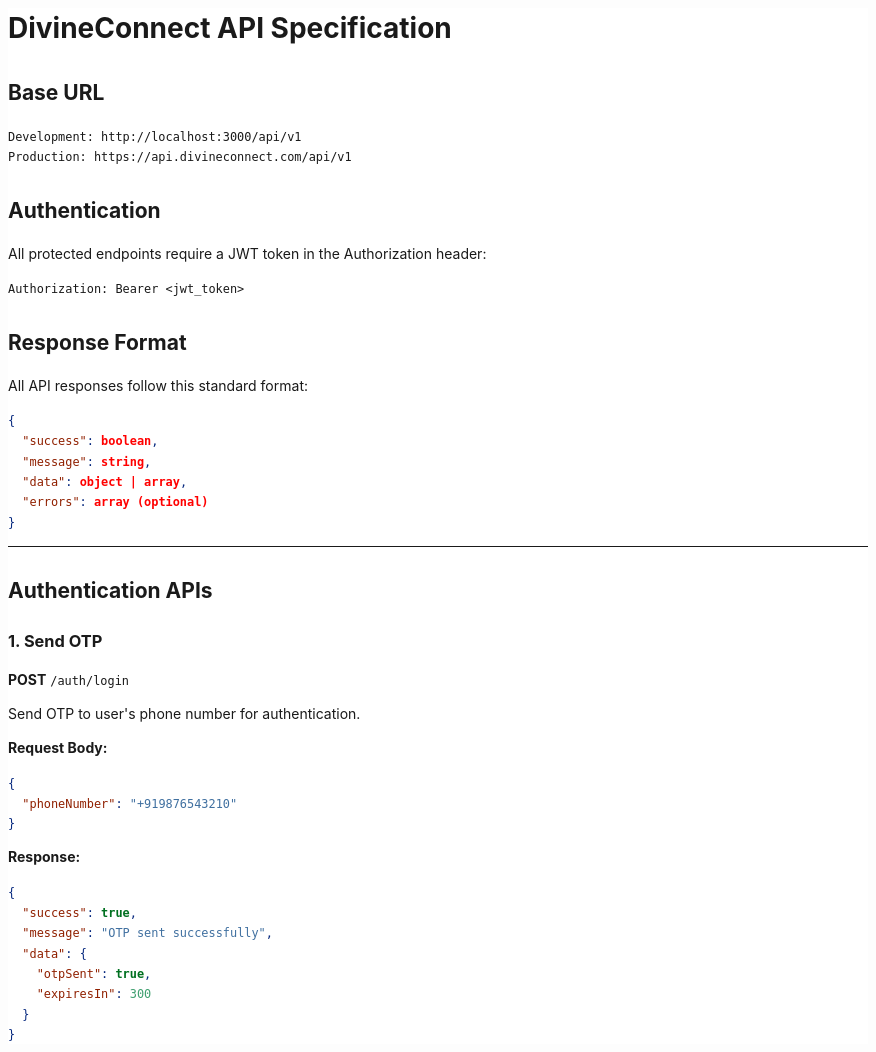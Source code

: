 # DivineConnect API Specification

## Base URL
```
Development: http://localhost:3000/api/v1
Production: https://api.divineconnect.com/api/v1
```

## Authentication
All protected endpoints require a JWT token in the Authorization header:
```
Authorization: Bearer <jwt_token>
```

## Response Format
All API responses follow this standard format:
```json
{
  "success": boolean,
  "message": string,
  "data": object | array,
  "errors": array (optional)
}
```

---

## Authentication APIs

### 1. Send OTP
**POST** `/auth/login`

Send OTP to user's phone number for authentication.

**Request Body:**
```json
{
  "phoneNumber": "+919876543210"
}
```

**Response:**
```json
{
  "success": true,
  "message": "OTP sent successfully",
  "data": {
    "otpSent": true,
    "expiresIn": 300
  }
}
```
